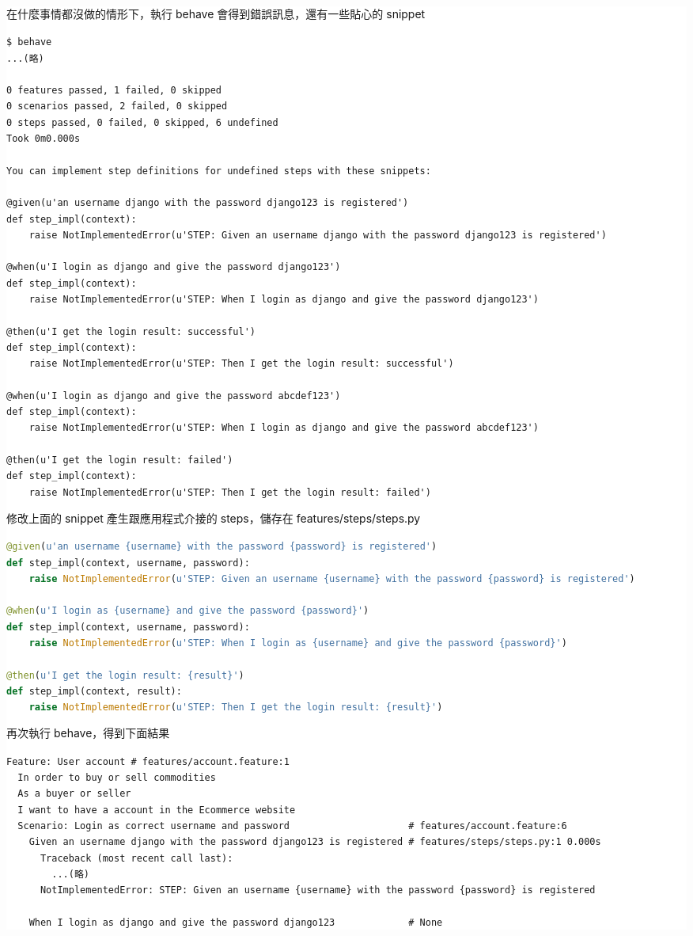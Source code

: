 在什麼事情都沒做的情形下，執行 behave 會得到錯誤訊息，還有一些貼心的 snippet
```shell
$ behave
...(略)

0 features passed, 1 failed, 0 skipped
0 scenarios passed, 2 failed, 0 skipped
0 steps passed, 0 failed, 0 skipped, 6 undefined
Took 0m0.000s

You can implement step definitions for undefined steps with these snippets:

@given(u'an username django with the password django123 is registered')
def step_impl(context):
    raise NotImplementedError(u'STEP: Given an username django with the password django123 is registered')

@when(u'I login as django and give the password django123')
def step_impl(context):
    raise NotImplementedError(u'STEP: When I login as django and give the password django123')

@then(u'I get the login result: successful')
def step_impl(context):
    raise NotImplementedError(u'STEP: Then I get the login result: successful')

@when(u'I login as django and give the password abcdef123')
def step_impl(context):
    raise NotImplementedError(u'STEP: When I login as django and give the password abcdef123')

@then(u'I get the login result: failed')
def step_impl(context):
    raise NotImplementedError(u'STEP: Then I get the login result: failed')
```

修改上面的 snippet 產生跟應用程式介接的 steps，儲存在 features/steps/steps.py
```python
@given(u'an username {username} with the password {password} is registered')
def step_impl(context, username, password):
    raise NotImplementedError(u'STEP: Given an username {username} with the password {password} is registered')

@when(u'I login as {username} and give the password {password}')
def step_impl(context, username, password):
    raise NotImplementedError(u'STEP: When I login as {username} and give the password {password}')

@then(u'I get the login result: {result}')
def step_impl(context, result):
    raise NotImplementedError(u'STEP: Then I get the login result: {result}')
```

再次執行 behave，得到下面結果
```shell
Feature: User account # features/account.feature:1
  In order to buy or sell commodities
  As a buyer or seller
  I want to have a account in the Ecommerce website
  Scenario: Login as correct username and password                     # features/account.feature:6
    Given an username django with the password django123 is registered # features/steps/steps.py:1 0.000s
      Traceback (most recent call last):
        ...(略)
      NotImplementedError: STEP: Given an username {username} with the password {password} is registered

    When I login as django and give the password django123             # None
```